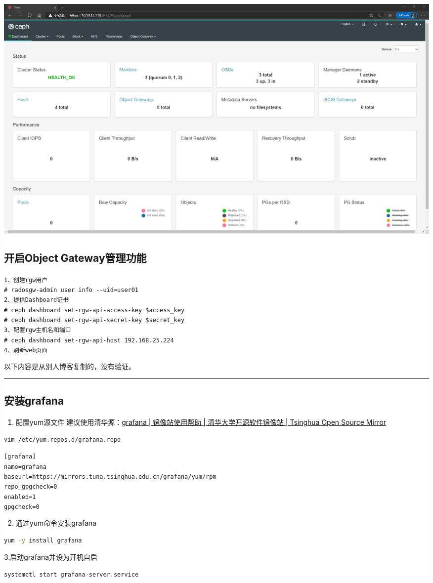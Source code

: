 ![dashboard](/images/ceph-dashboard.png)

## 开启Object Gateway管理功能

```
1、创建rgw用户
# radosgw-admin user info --uid=user01
2、提供Dashboard证书
# ceph dashboard set-rgw-api-access-key $access_key
# ceph dashboard set-rgw-api-secret-key $secret_key
3、配置rgw主机名和端口
# ceph dashboard set-rgw-api-host 192.168.25.224
4、刷新web页面
```

以下内容是从别人博客复制的，没有验证。

---

## 安装grafana
1. 配置yum源文件
建议使用清华源：[grafana | 镜像站使用帮助 | 清华大学开源软件镜像站 | Tsinghua Open Source Mirror](https://mirror.tuna.tsinghua.edu.cn/help/grafana/)
```bash
vim /etc/yum.repos.d/grafana.repo
```
```plain
[grafana]
name=grafana
baseurl=https://mirrors.tuna.tsinghua.edu.cn/grafana/yum/rpm
repo_gpgcheck=0
enabled=1
gpgcheck=0
```
2. 通过yum命令安装grafana
```bash
yum -y install grafana
```
3.启动grafana并设为开机自启
```bash
systemctl start grafana-server.service 
```